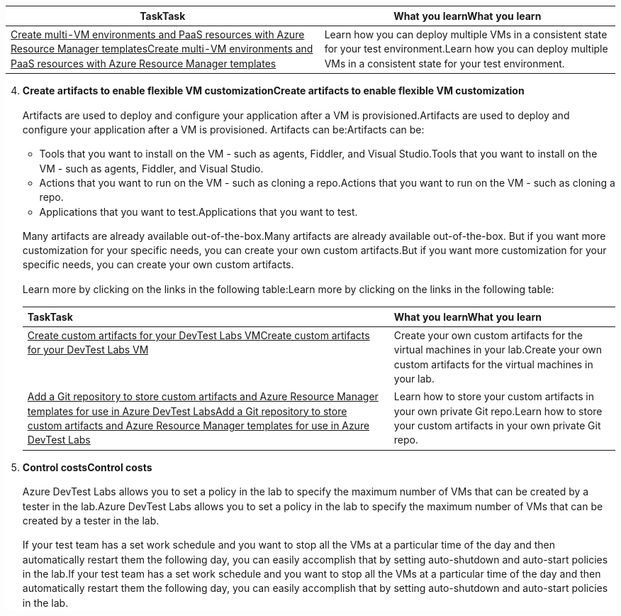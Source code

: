    | <span data-ttu-id="ca73f-151">Task</span><span class="sxs-lookup"><span data-stu-id="ca73f-151">Task</span></span> | <span data-ttu-id="ca73f-152">What you learn</span><span class="sxs-lookup"><span data-stu-id="ca73f-152">What you learn</span></span> |
   | --- | --- |
   | [<span data-ttu-id="ca73f-153">Create multi-VM environments and PaaS resources with Azure Resource Manager templates</span><span class="sxs-lookup"><span data-stu-id="ca73f-153">Create multi-VM environments and PaaS resources with Azure Resource Manager templates</span></span>](devtest-lab-create-environment-from-arm.md) |<span data-ttu-id="ca73f-154">Learn how you can deploy multiple VMs in a consistent state for your test environment.</span><span class="sxs-lookup"><span data-stu-id="ca73f-154">Learn how you can deploy multiple VMs in a consistent state for your test environment.</span></span>|

4. <span data-ttu-id="ca73f-155">**Create artifacts to enable flexible VM customization**</span><span class="sxs-lookup"><span data-stu-id="ca73f-155">**Create artifacts to enable flexible VM customization**</span></span>

   <span data-ttu-id="ca73f-156">Artifacts are used to deploy and configure your application after a VM is provisioned.</span><span class="sxs-lookup"><span data-stu-id="ca73f-156">Artifacts are used to deploy and configure your application after a VM is provisioned.</span></span> <span data-ttu-id="ca73f-157">Artifacts can be:</span><span class="sxs-lookup"><span data-stu-id="ca73f-157">Artifacts can be:</span></span>

   - <span data-ttu-id="ca73f-158">Tools that you want to install on the VM - such as agents, Fiddler, and Visual Studio.</span><span class="sxs-lookup"><span data-stu-id="ca73f-158">Tools that you want to install on the VM - such as agents, Fiddler, and Visual Studio.</span></span>
   - <span data-ttu-id="ca73f-159">Actions that you want to run on the VM - such as cloning a repo.</span><span class="sxs-lookup"><span data-stu-id="ca73f-159">Actions that you want to run on the VM - such as cloning a repo.</span></span>
   - <span data-ttu-id="ca73f-160">Applications that you want to test.</span><span class="sxs-lookup"><span data-stu-id="ca73f-160">Applications that you want to test.</span></span>

   <span data-ttu-id="ca73f-161">Many artifacts are already available out-of-the-box.</span><span class="sxs-lookup"><span data-stu-id="ca73f-161">Many artifacts are already available out-of-the-box.</span></span> <span data-ttu-id="ca73f-162">But if you want more customization for your specific needs, you can create your own custom artifacts.</span><span class="sxs-lookup"><span data-stu-id="ca73f-162">But if you want more customization for your specific needs, you can create your own custom artifacts.</span></span>

   <span data-ttu-id="ca73f-163">Learn more by clicking on the links in the following table:</span><span class="sxs-lookup"><span data-stu-id="ca73f-163">Learn more by clicking on the links in the following table:</span></span>
   
   | <span data-ttu-id="ca73f-164">Task</span><span class="sxs-lookup"><span data-stu-id="ca73f-164">Task</span></span> | <span data-ttu-id="ca73f-165">What you learn</span><span class="sxs-lookup"><span data-stu-id="ca73f-165">What you learn</span></span> |
   | --- | --- |
   | [<span data-ttu-id="ca73f-166">Create custom artifacts for your DevTest Labs VM</span><span class="sxs-lookup"><span data-stu-id="ca73f-166">Create custom artifacts for your DevTest Labs VM</span></span>](devtest-lab-artifact-author.md) |<span data-ttu-id="ca73f-167">Create your own custom artifacts for the virtual machines in your lab.</span><span class="sxs-lookup"><span data-stu-id="ca73f-167">Create your own custom artifacts for the virtual machines in your lab.</span></span>|
   | [<span data-ttu-id="ca73f-168">Add a Git repository to store custom artifacts and Azure Resource Manager templates for use in Azure DevTest Labs</span><span class="sxs-lookup"><span data-stu-id="ca73f-168">Add a Git repository to store custom artifacts and Azure Resource Manager templates for use in Azure DevTest Labs</span></span>](devtest-lab-add-artifact-repo.md) |<span data-ttu-id="ca73f-169">Learn how to store your custom artifacts in your own private Git repo.</span><span class="sxs-lookup"><span data-stu-id="ca73f-169">Learn how to store your custom artifacts in your own private Git repo.</span></span>|

5. <span data-ttu-id="ca73f-170">**Control costs**</span><span class="sxs-lookup"><span data-stu-id="ca73f-170">**Control costs**</span></span>
   
    <span data-ttu-id="ca73f-171">Azure DevTest Labs allows you to set a policy in the lab to specify the maximum number of VMs that can be created by a tester in the lab.</span><span class="sxs-lookup"><span data-stu-id="ca73f-171">Azure DevTest Labs allows you to set a policy in the lab to specify the maximum number of VMs that can be created by a tester in the lab.</span></span> 
   
    <span data-ttu-id="ca73f-172">If your test team has a set work schedule and you want to stop all the VMs at a particular time of the day and then automatically restart them the following day, you can easily accomplish that by setting auto-shutdown and auto-start policies in the lab.</span><span class="sxs-lookup"><span data-stu-id="ca73f-172">If your test team has a set work schedule and you want to stop all the VMs at a particular time of the day and then automatically restart them the following day, you can easily accomplish that by setting auto-shutdown and auto-start policies in the lab.</span></span> 
   